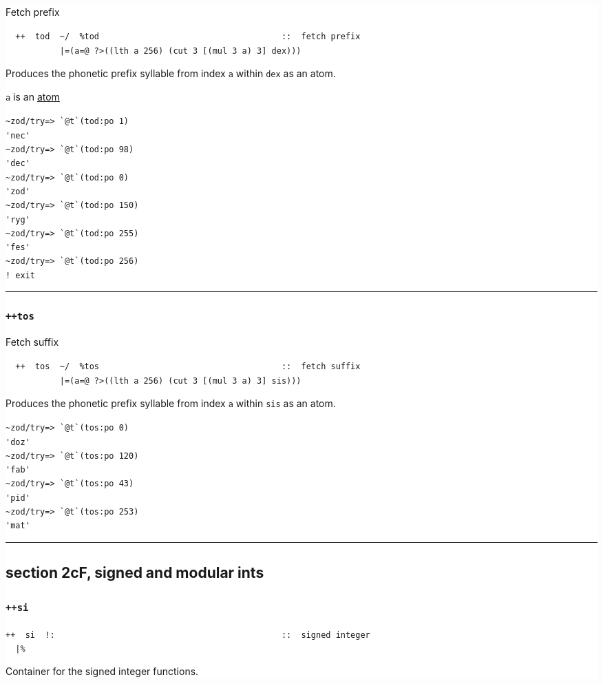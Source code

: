 Fetch prefix

      ++  tod  ~/  %tod                                     ::  fetch prefix
               |=(a=@ ?>((lth a 256) (cut 3 [(mul 3 a) 3] dex)))

Produces the phonetic prefix syllable from index `a` within `dex` as an
atom.

`a` is an [atom]()

    ~zod/try=> `@t`(tod:po 1)
    'nec'
    ~zod/try=> `@t`(tod:po 98)
    'dec'
    ~zod/try=> `@t`(tod:po 0)
    'zod'
    ~zod/try=> `@t`(tod:po 150)
    'ryg'
    ~zod/try=> `@t`(tod:po 255)
    'fes'
    ~zod/try=> `@t`(tod:po 256)
    ! exit

------------------------------------------------------------------------

<h3 id="++tos"><code>++tos</code></h3>

Fetch suffix

      ++  tos  ~/  %tos                                     ::  fetch suffix
               |=(a=@ ?>((lth a 256) (cut 3 [(mul 3 a) 3] sis)))

Produces the phonetic prefix syllable from index `a` within `sis` as an
atom.

    ~zod/try=> `@t`(tos:po 0)
    'doz'
    ~zod/try=> `@t`(tos:po 120)
    'fab'
    ~zod/try=> `@t`(tos:po 43)
    'pid'
    ~zod/try=> `@t`(tos:po 253)
    'mat'

------------------------------------------------------------------------

section 2cF, signed and modular ints
------------------------------------

<h3 id="++si"><code>++si</code></h3>

    ++  si  !:                                              ::  signed integer
      |%

Container for the signed integer functions.
